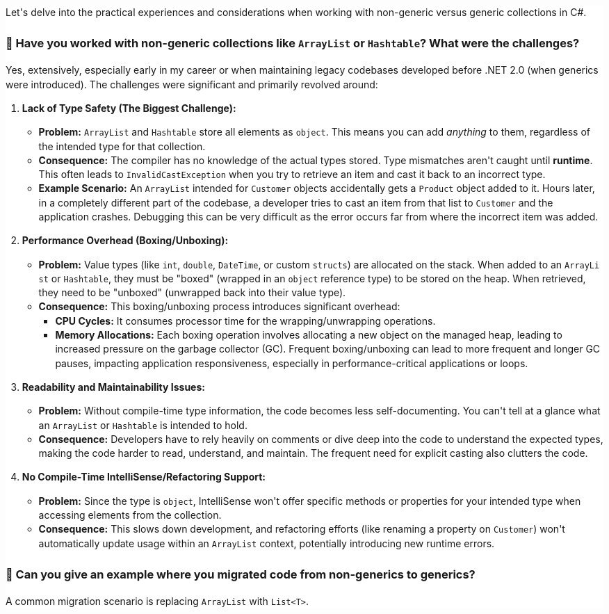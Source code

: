 Let's delve into the practical experiences and considerations when working with non-generic versus generic collections in C\#.

### 🔹 Have you worked with non-generic collections like `ArrayList` or `Hashtable`? What were the challenges?

Yes, extensively, especially early in my career or when maintaining legacy codebases developed before .NET 2.0 (when generics were introduced). The challenges were significant and primarily revolved around:

1.  **Lack of Type Safety (The Biggest Challenge):**

      * **Problem:** `ArrayList` and `Hashtable` store all elements as `object`. This means you can add *anything* to them, regardless of the intended type for that collection.
      * **Consequence:** The compiler has no knowledge of the actual types stored. Type mismatches aren't caught until **runtime**. This often leads to `InvalidCastException` when you try to retrieve an item and cast it back to an incorrect type.
      * **Example Scenario:** An `ArrayList` intended for `Customer` objects accidentally gets a `Product` object added to it. Hours later, in a completely different part of the codebase, a developer tries to cast an item from that list to `Customer` and the application crashes. Debugging this can be very difficult as the error occurs far from where the incorrect item was added.

2.  **Performance Overhead (Boxing/Unboxing):**

      * **Problem:** Value types (like `int`, `double`, `DateTime`, or custom `structs`) are allocated on the stack. When added to an `ArrayList` or `Hashtable`, they must be "boxed" (wrapped in an `object` reference type) to be stored on the heap. When retrieved, they need to be "unboxed" (unwrapped back into their value type).
      * **Consequence:** This boxing/unboxing process introduces significant overhead:
          * **CPU Cycles:** It consumes processor time for the wrapping/unwrapping operations.
          * **Memory Allocations:** Each boxing operation involves allocating a new object on the managed heap, leading to increased pressure on the garbage collector (GC). Frequent boxing/unboxing can lead to more frequent and longer GC pauses, impacting application responsiveness, especially in performance-critical applications or loops.

3.  **Readability and Maintainability Issues:**

      * **Problem:** Without compile-time type information, the code becomes less self-documenting. You can't tell at a glance what an `ArrayList` or `Hashtable` is intended to hold.
      * **Consequence:** Developers have to rely heavily on comments or dive deep into the code to understand the expected types, making the code harder to read, understand, and maintain. The frequent need for explicit casting also clutters the code.

4.  **No Compile-Time IntelliSense/Refactoring Support:**

      * **Problem:** Since the type is `object`, IntelliSense won't offer specific methods or properties for your intended type when accessing elements from the collection.
      * **Consequence:** This slows down development, and refactoring efforts (like renaming a property on `Customer`) won't automatically update usage within an `ArrayList` context, potentially introducing new runtime errors.

### 🔹 Can you give an example where you migrated code from non-generics to generics?

A common migration scenario is replacing `ArrayList` with `List<T>`.
